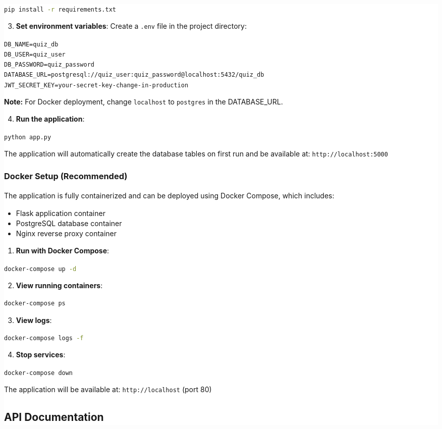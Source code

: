 ```bash
pip install -r requirements.txt
```

3. **Set environment variables**:
   Create a `.env` file in the project directory:

```env
DB_NAME=quiz_db
DB_USER=quiz_user
DB_PASSWORD=quiz_password
DATABASE_URL=postgresql://quiz_user:quiz_password@localhost:5432/quiz_db
JWT_SECRET_KEY=your-secret-key-change-in-production
```

**Note:** For Docker deployment, change `localhost` to `postgres` in the DATABASE_URL.

4. **Run the application**:

```bash
python app.py
```

The application will automatically create the database tables on first run and be available at: `http://localhost:5000`

### Docker Setup (Recommended)

The application is fully containerized and can be deployed using Docker Compose, which includes:

- Flask application container
- PostgreSQL database container
- Nginx reverse proxy container

1. **Run with Docker Compose**:

```bash
docker-compose up -d
```

2. **View running containers**:

```bash
docker-compose ps
```

3. **View logs**:

```bash
docker-compose logs -f
```

4. **Stop services**:

```bash
docker-compose down
```

The application will be available at: `http://localhost` (port 80)

## API Documentation
